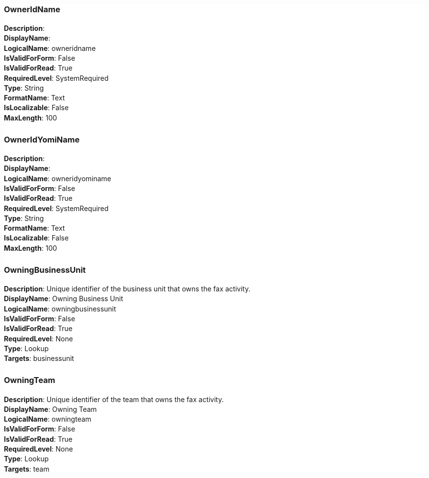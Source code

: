 
### <a name="BKMK_OwnerIdName"></a> OwnerIdName

**Description**: <br />
**DisplayName**: <br />
**LogicalName**: owneridname<br />
**IsValidForForm**: False<br />
**IsValidForRead**: True<br />
**RequiredLevel**: SystemRequired<br />
**Type**: String<br />
**FormatName**: Text<br />
**IsLocalizable**: False<br />
**MaxLength**: 100


### <a name="BKMK_OwnerIdYomiName"></a> OwnerIdYomiName

**Description**: <br />
**DisplayName**: <br />
**LogicalName**: owneridyominame<br />
**IsValidForForm**: False<br />
**IsValidForRead**: True<br />
**RequiredLevel**: SystemRequired<br />
**Type**: String<br />
**FormatName**: Text<br />
**IsLocalizable**: False<br />
**MaxLength**: 100


### <a name="BKMK_OwningBusinessUnit"></a> OwningBusinessUnit

**Description**: Unique identifier of the business unit that owns the fax activity.<br />
**DisplayName**: Owning Business Unit<br />
**LogicalName**: owningbusinessunit<br />
**IsValidForForm**: False<br />
**IsValidForRead**: True<br />
**RequiredLevel**: None<br />
**Type**: Lookup<br />
**Targets**: businessunit


### <a name="BKMK_OwningTeam"></a> OwningTeam

**Description**: Unique identifier of the team that owns the fax activity.<br />
**DisplayName**: Owning Team<br />
**LogicalName**: owningteam<br />
**IsValidForForm**: False<br />
**IsValidForRead**: True<br />
**RequiredLevel**: None<br />
**Type**: Lookup<br />
**Targets**: team

